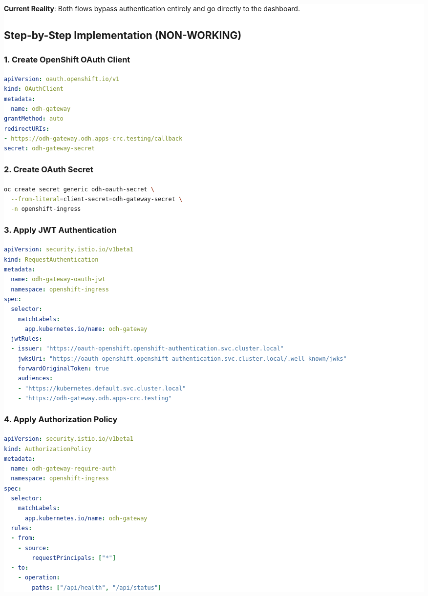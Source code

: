 **Current Reality**: Both flows bypass authentication entirely and go directly to the dashboard.

## Step-by-Step Implementation (NON-WORKING)

### 1. Create OpenShift OAuth Client
```yaml
apiVersion: oauth.openshift.io/v1
kind: OAuthClient
metadata:
  name: odh-gateway
grantMethod: auto
redirectURIs:
- https://odh-gateway.odh.apps-crc.testing/callback
secret: odh-gateway-secret
```

### 2. Create OAuth Secret
```bash
oc create secret generic odh-oauth-secret \
  --from-literal=client-secret=odh-gateway-secret \
  -n openshift-ingress
```

### 3. Apply JWT Authentication
```yaml
apiVersion: security.istio.io/v1beta1
kind: RequestAuthentication
metadata:
  name: odh-gateway-oauth-jwt
  namespace: openshift-ingress
spec:
  selector:
    matchLabels:
      app.kubernetes.io/name: odh-gateway
  jwtRules:
  - issuer: "https://oauth-openshift.openshift-authentication.svc.cluster.local"
    jwksUri: "https://oauth-openshift.openshift-authentication.svc.cluster.local/.well-known/jwks"
    forwardOriginalToken: true
    audiences:
    - "https://kubernetes.default.svc.cluster.local"
    - "https://odh-gateway.odh.apps-crc.testing"
```

### 4. Apply Authorization Policy
```yaml
apiVersion: security.istio.io/v1beta1
kind: AuthorizationPolicy
metadata:
  name: odh-gateway-require-auth
  namespace: openshift-ingress
spec:
  selector:
    matchLabels:
      app.kubernetes.io/name: odh-gateway
  rules:
  - from:
    - source:
        requestPrincipals: ["*"]
  - to:
    - operation:
        paths: ["/api/health", "/api/status"]
```

